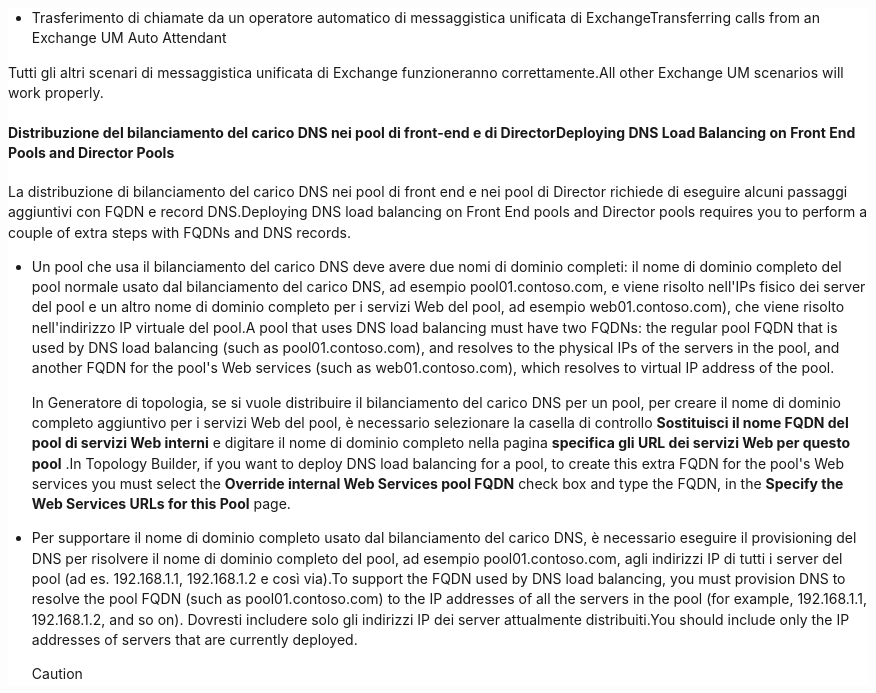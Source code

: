 - <span data-ttu-id="4405b-296">Trasferimento di chiamate da un operatore automatico di messaggistica unificata di Exchange</span><span class="sxs-lookup"><span data-stu-id="4405b-296">Transferring calls from an Exchange UM Auto Attendant</span></span>
    
<span data-ttu-id="4405b-297">Tutti gli altri scenari di messaggistica unificata di Exchange funzioneranno correttamente.</span><span class="sxs-lookup"><span data-stu-id="4405b-297">All other Exchange UM scenarios will work properly.</span></span>
  
#### <a name="deploying-dns-load-balancing-on-front-end-pools-and-director-pools"></a><span data-ttu-id="4405b-298">Distribuzione del bilanciamento del carico DNS nei pool di front-end e di Director</span><span class="sxs-lookup"><span data-stu-id="4405b-298">Deploying DNS Load Balancing on Front End Pools and Director Pools</span></span>
<span data-ttu-id="4405b-299"><a name="BK_FE_Dir"> </a></span><span class="sxs-lookup"><span data-stu-id="4405b-299"><a name="BK_FE_Dir"> </a></span></span>

<span data-ttu-id="4405b-300">La distribuzione di bilanciamento del carico DNS nei pool di front end e nei pool di Director richiede di eseguire alcuni passaggi aggiuntivi con FQDN e record DNS.</span><span class="sxs-lookup"><span data-stu-id="4405b-300">Deploying DNS load balancing on Front End pools and Director pools requires you to perform a couple of extra steps with FQDNs and DNS records.</span></span>
  
- <span data-ttu-id="4405b-301">Un pool che usa il bilanciamento del carico DNS deve avere due nomi di dominio completi: il nome di dominio completo del pool normale usato dal bilanciamento del carico DNS, ad esempio pool01.contoso.com, e viene risolto nell'IPs fisico dei server del pool e un altro nome di dominio completo per i servizi Web del pool, ad esempio web01.contoso.com), che viene risolto nell'indirizzo IP virtuale del pool.</span><span class="sxs-lookup"><span data-stu-id="4405b-301">A pool that uses DNS load balancing must have two FQDNs: the regular pool FQDN that is used by DNS load balancing (such as pool01.contoso.com), and resolves to the physical IPs of the servers in the pool, and another FQDN for the pool's Web services (such as web01.contoso.com), which resolves to virtual IP address of the pool.</span></span> 
    
    <span data-ttu-id="4405b-302">In Generatore di topologia, se si vuole distribuire il bilanciamento del carico DNS per un pool, per creare il nome di dominio completo aggiuntivo per i servizi Web del pool, è necessario selezionare la casella di controllo **Sostituisci il nome FQDN del pool di servizi Web interni** e digitare il nome di dominio completo nella pagina **specifica gli URL dei servizi Web per questo pool** .</span><span class="sxs-lookup"><span data-stu-id="4405b-302">In Topology Builder, if you want to deploy DNS load balancing for a pool, to create this extra FQDN for the pool's Web services you must select the **Override internal Web Services pool FQDN** check box and type the FQDN, in the **Specify the Web Services URLs for this Pool** page.</span></span>
    
- <span data-ttu-id="4405b-303">Per supportare il nome di dominio completo usato dal bilanciamento del carico DNS, è necessario eseguire il provisioning del DNS per risolvere il nome di dominio completo del pool, ad esempio pool01.contoso.com, agli indirizzi IP di tutti i server del pool (ad es. 192.168.1.1, 192.168.1.2 e così via).</span><span class="sxs-lookup"><span data-stu-id="4405b-303">To support the FQDN used by DNS load balancing, you must provision DNS to resolve the pool FQDN (such as pool01.contoso.com) to the IP addresses of all the servers in the pool (for example, 192.168.1.1, 192.168.1.2, and so on).</span></span> <span data-ttu-id="4405b-304">Dovresti includere solo gli indirizzi IP dei server attualmente distribuiti.</span><span class="sxs-lookup"><span data-stu-id="4405b-304">You should include only the IP addresses of servers that are currently deployed.</span></span>
    
    > [!CAUTION]
